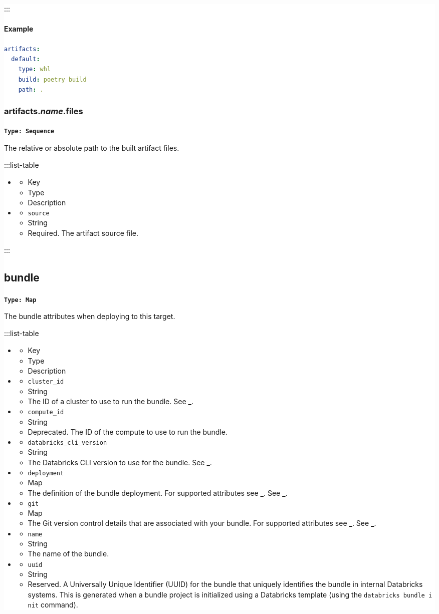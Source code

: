 :::

#### Example

```yaml
artifacts:
  default:
    type: whl
    build: poetry build
    path: .
```

### artifacts._name_.files

**`Type: Sequence`**

The relative or absolute path to the built artifact files.

:::list-table

- - Key
  - Type
  - Description
- - `source`
  - String
  - Required. The artifact source file.

:::

## bundle

**`Type: Map`**

The bundle attributes when deploying to this target.

:::list-table

- - Key
  - Type
  - Description
- - `cluster_id`
  - String
  - The ID of a cluster to use to run the bundle. See [\_](/dev-tools/bundles/settings.md#cluster_id).
- - `compute_id`
  - String
  - Deprecated. The ID of the compute to use to run the bundle.
- - `databricks_cli_version`
  - String
  - The Databricks CLI version to use for the bundle. See [\_](/dev-tools/bundles/settings.md#databricks_cli_version).
- - `deployment`
  - Map
  - The definition of the bundle deployment. For supported attributes see [\_](/dev-tools/bundles/deployment-modes.md). See [\_](#bundledeployment).
- - `git`
  - Map
  - The Git version control details that are associated with your bundle. For supported attributes see [\_](/dev-tools/bundles/settings.md#git). See [\_](#bundlegit).
- - `name`
  - String
  - The name of the bundle.
- - `uuid`
  - String
  - Reserved. A Universally Unique Identifier (UUID) for the bundle that uniquely identifies the bundle in internal Databricks systems. This is generated when a bundle project is initialized using a Databricks template (using the `databricks bundle init` command).
